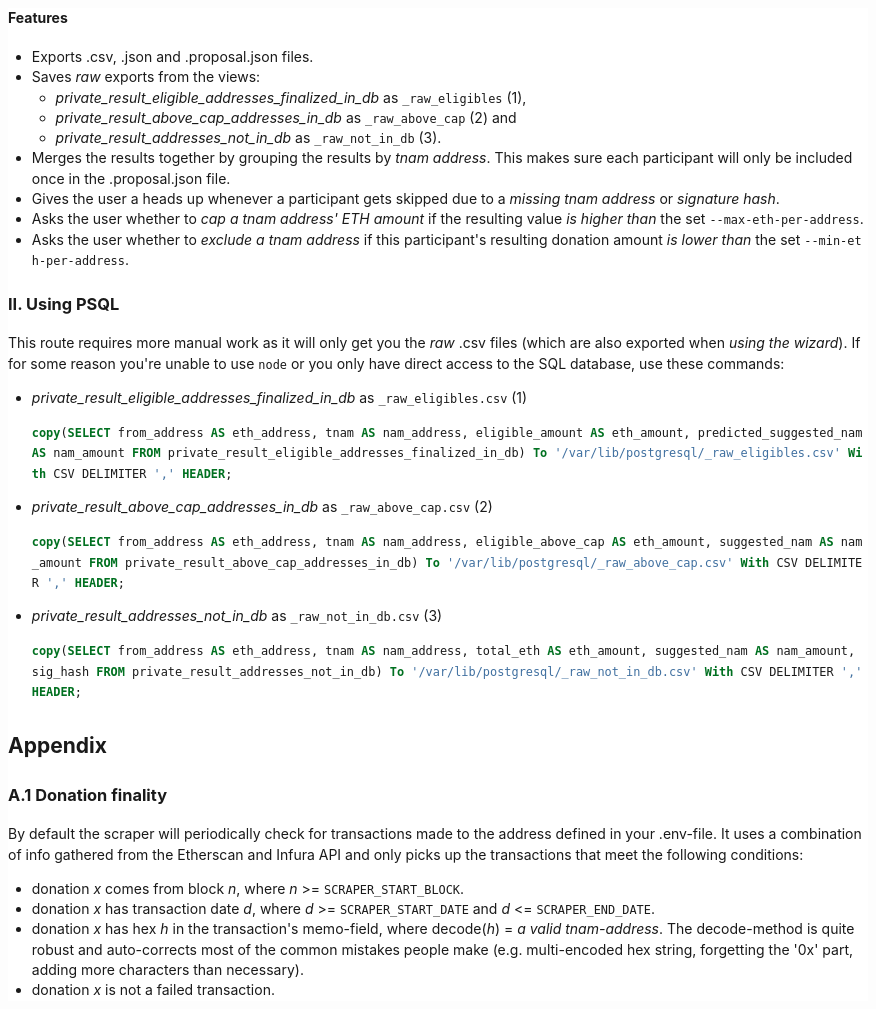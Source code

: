 #### Features
- Exports .csv, .json and .proposal.json files.
- Saves _raw_ exports from the views:
  - _private_result_eligible_addresses_finalized_in_db_ as  `_raw_eligibles` (1),
  - _private_result_above_cap_addresses_in_db_ as `_raw_above_cap` (2) and
  - _private_result_addresses_not_in_db_ as `_raw_not_in_db` (3).
- Merges the results together by grouping the results by _tnam address_. This makes sure each participant will only be included once in the .proposal.json file.
- Gives the user a heads up whenever a participant gets skipped due to a _missing tnam address_ or _signature hash_.
- Asks the user whether to _cap a tnam address' ETH amount_ if the resulting value _is higher than_ the set `--max-eth-per-address`.
- Asks the user whether to _exclude a tnam address_ if this participant's resulting donation amount _is lower than_ the set `--min-eth-per-address`.
  
### II. Using PSQL
This route requires more manual work as it will only get you the _raw_ .csv files (which are also exported when _using the wizard_). If for some reason you're unable to use `node` or you only have direct access to the SQL database, use these commands:
- _private_result_eligible_addresses_finalized_in_db_ as  `_raw_eligibles.csv` (1)

  ```sql
  copy(SELECT from_address AS eth_address, tnam AS nam_address, eligible_amount AS eth_amount, predicted_suggested_nam AS nam_amount FROM private_result_eligible_addresses_finalized_in_db) To '/var/lib/postgresql/_raw_eligibles.csv' With CSV DELIMITER ',' HEADER;
  ```

- _private_result_above_cap_addresses_in_db_ as `_raw_above_cap.csv` (2)

  ```sql
  copy(SELECT from_address AS eth_address, tnam AS nam_address, eligible_above_cap AS eth_amount, suggested_nam AS nam_amount FROM private_result_above_cap_addresses_in_db) To '/var/lib/postgresql/_raw_above_cap.csv' With CSV DELIMITER ',' HEADER;
  ```

- _private_result_addresses_not_in_db_ as `_raw_not_in_db.csv` (3)

  ```sql
  copy(SELECT from_address AS eth_address, tnam AS nam_address, total_eth AS eth_amount, suggested_nam AS nam_amount, sig_hash FROM private_result_addresses_not_in_db) To '/var/lib/postgresql/_raw_not_in_db.csv' With CSV DELIMITER ',' HEADER;
  ```

## Appendix

### A.1 Donation finality

By default the scraper will periodically check for transactions made to the address defined in your .env-file. It uses a combination of info gathered from the Etherscan and Infura API and only picks up the transactions that meet the following conditions:

- donation _x_ comes from block _n_, where _n_ >= `SCRAPER_START_BLOCK`.
- donation _x_ has transaction date _d_, where _d_ >= `SCRAPER_START_DATE` and _d_ <= `SCRAPER_END_DATE`. 
- donation _x_ has hex _h_ in the transaction's memo-field, where decode(_h_) = _a valid tnam-address_. The decode-method is quite robust and auto-corrects most of the common mistakes people make (e.g. multi-encoded hex string, forgetting the '0x' part, adding more characters than necessary).
- donation _x_ is not a failed transaction.
